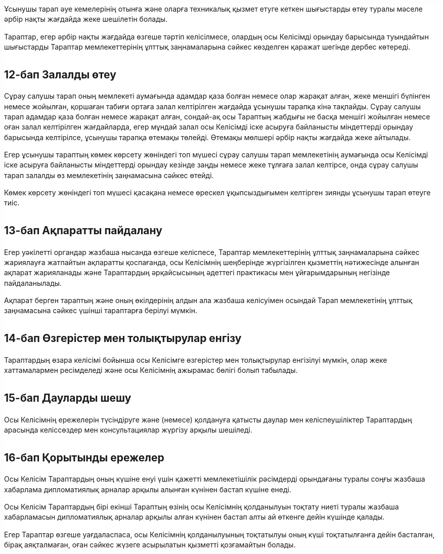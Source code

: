 Ұсынушы тарап әуе кемелерінің отынға және оларға техникалық қызмет етуге кеткен шығыстарды өтеу туралы мәселе әрбір нақты жағдайда жеке шешілетін болады.

Тараптар, егер әрбір нақты жағдайда өзгеше тәртіп келісілмесе, олардың осы Келісімді орындау барысында туындайтын шығыстарды Тараптар мемлекеттерінің ұлттық заңнамаларына сәйкес көзделген қаражат шегінде дербес көтереді.

## 12-бап Залалды өтеу

Сұрау салушы тарап оның мемлекеті аумағында адамдар қаза болған немесе олар жарақат алған, жеке меншігі бүлінген немесе жойылған, қоршаған табиғи ортаға залал келтірілген жағдайда ұсынушы тарапқа кінә тақпайды. Сұрау салушы тарап адамдар қаза болған немесе жарақат алған, сондай-ақ осы Тараптың жабдығы не басқа меншігі жойылған немесе оған залал келтірілген жағдайларда, егер мұндай залал осы Келісімді іске асыруға байланысты міндеттерді орындау барысында келтірілсе, ұсынушы тарапқа өтемақы төлейді. Өтемақы мөлшері әрбір нақты жағдайда жеке айтылады.

Егер ұсынушы тараптың көмек көрсету жөніндегі топ мүшесі сұрау салушы тарап мемлекетінің аумағында осы Келісімді іске асыруға байланысты міндеттерді орындау кезінде заңды немесе жеке тұлғаға залал келтірсе, онда сұрау салушы тарап залалды өз мемлекетінің заңнамасына сәйкес өтейді.

Көмек көрсету жөніндегі топ мүшесі қасақана немесе өрескел ұқыпсыздығымен келтірген зиянды ұсынушы тарап өтеуге тиіс.

## 13-бап Ақпаратты пайдалану

Егер уәкілетті органдар жазбаша нысанда өзгеше келіспесе, Тараптар мемлекеттерінің ұлттық заңнамаларына сәйкес жариялауға жатпайтын ақпаратты қоспағанда, осы Келісімнің шеңберінде жүргізілген қызметтің нәтижесінде алынған ақпарат жарияланады және Тараптардың әрқайсысының әдеттегі практикасы мен ұйғарымдарының негізінде пайдаланылады.

Ақпарат берген тараптың және оның өкілдерінің алдын ала жазбаша келісуімен осындай Тарап мемлекетінің ұлттық заңнамасына сәйкес үшінші тараптарға берілуі мүмкін.

## 14-бап Өзгерістер мен толықтырулар енгізу

Тараптардың өзара келісімі бойынша осы Келісімге өзгерістер мен толықтырулар енгізілуі мүмкін, олар жеке хаттамалармен ресімделеді және осы Келісімнің ажырамас бөлігі болып табылады.

## 15-бап Дауларды шешу

Осы Келісімнің ережелерін түсіндіруге және (немесе) қолдануға қатысты даулар мен келіспеушіліктер Тараптардың арасында келіссөздер мен консультациялар жүргізу арқылы шешіледі.

## 16-бап Қорытынды ережелер

Осы Келісім Тараптардың оның күшіне енуі үшін қажетті мемлекетішілік рәсімдерді орындағаны туралы соңғы жазбаша хабарлама дипломатиялық арналар арқылы алынған күнінен бастап күшіне енеді.

Осы Келісім Тараптардың бірі екінші Тараптың өзінің осы Келісімнің қолданылуын тоқтату ниеті туралы жазбаша хабарламасын дипломатиялық арналар арқылы алған күнінен бастап алты ай өткенге дейін күшінде қалады.

Егер Тараптар өзгеше уағдаласпаса, осы Келісімнің қолданылуының тоқтатылуы оның күші тоқтатылғанға дейін басталған, бірақ аяқталмаған, оған сәйкес жүзеге асырылатын қызметті қозғамайтын болады.
